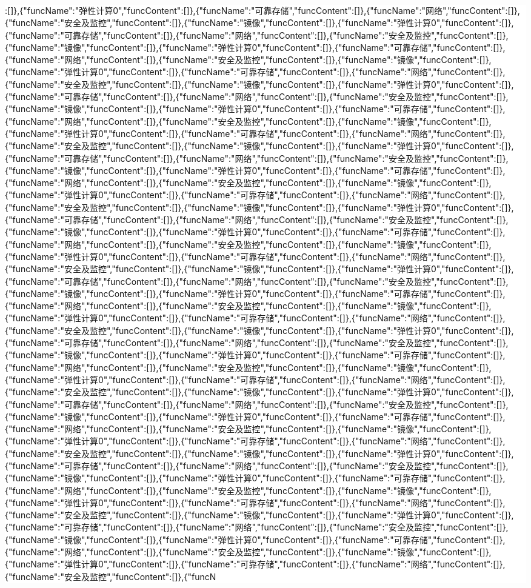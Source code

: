 :[]},{\"funcName\":\"弹性计算0\",\"funcContent\":[]},{\"funcName\":\"可靠存储\",\"funcContent\":[]},{\"funcName\":\"网络\",\"funcContent\":[]},{\"funcName\":\"安全及监控\",\"funcContent\":[]},{\"funcName\":\"镜像\",\"funcContent\":[]},{\"funcName\":\"弹性计算0\",\"funcContent\":[]},{\"funcName\":\"可靠存储\",\"funcContent\":[]},{\"funcName\":\"网络\",\"funcContent\":[]},{\"funcName\":\"安全及监控\",\"funcContent\":[]},{\"funcName\":\"镜像\",\"funcContent\":[]},{\"funcName\":\"弹性计算0\",\"funcContent\":[]},{\"funcName\":\"可靠存储\",\"funcContent\":[]},{\"funcName\":\"网络\",\"funcContent\":[]},{\"funcName\":\"安全及监控\",\"funcContent\":[]},{\"funcName\":\"镜像\",\"funcContent\":[]},{\"funcName\":\"弹性计算0\",\"funcContent\":[]},{\"funcName\":\"可靠存储\",\"funcContent\":[]},{\"funcName\":\"网络\",\"funcContent\":[]},{\"funcName\":\"安全及监控\",\"funcContent\":[]},{\"funcName\":\"镜像\",\"funcContent\":[]},{\"funcName\":\"弹性计算0\",\"funcContent\":[]},{\"funcName\":\"可靠存储\",\"funcContent\":[]},{\"funcName\":\"网络\",\"funcContent\":[]},{\"funcName\":\"安全及监控\",\"funcContent\":[]},{\"funcName\":\"镜像\",\"funcContent\":[]},{\"funcName\":\"弹性计算0\",\"funcContent\":[]},{\"funcName\":\"可靠存储\",\"funcContent\":[]},{\"funcName\":\"网络\",\"funcContent\":[]},{\"funcName\":\"安全及监控\",\"funcContent\":[]},{\"funcName\":\"镜像\",\"funcContent\":[]},{\"funcName\":\"弹性计算0\",\"funcContent\":[]},{\"funcName\":\"可靠存储\",\"funcContent\":[]},{\"funcName\":\"网络\",\"funcContent\":[]},{\"funcName\":\"安全及监控\",\"funcContent\":[]},{\"funcName\":\"镜像\",\"funcContent\":[]},{\"funcName\":\"弹性计算0\",\"funcContent\":[]},{\"funcName\":\"可靠存储\",\"funcContent\":[]},{\"funcName\":\"网络\",\"funcContent\":[]},{\"funcName\":\"安全及监控\",\"funcContent\":[]},{\"funcName\":\"镜像\",\"funcContent\":[]},{\"funcName\":\"弹性计算0\",\"funcContent\":[]},{\"funcName\":\"可靠存储\",\"funcContent\":[]},{\"funcName\":\"网络\",\"funcContent\":[]},{\"funcName\":\"安全及监控\",\"funcContent\":[]},{\"funcName\":\"镜像\",\"funcContent\":[]},{\"funcName\":\"弹性计算0\",\"funcContent\":[]},{\"funcName\":\"可靠存储\",\"funcContent\":[]},{\"funcName\":\"网络\",\"funcContent\":[]},{\"funcName\":\"安全及监控\",\"funcContent\":[]},{\"funcName\":\"镜像\",\"funcContent\":[]},{\"funcName\":\"弹性计算0\",\"funcContent\":[]},{\"funcName\":\"可靠存储\",\"funcContent\":[]},{\"funcName\":\"网络\",\"funcContent\":[]},{\"funcName\":\"安全及监控\",\"funcContent\":[]},{\"funcName\":\"镜像\",\"funcContent\":[]},{\"funcName\":\"弹性计算0\",\"funcContent\":[]},{\"funcName\":\"可靠存储\",\"funcContent\":[]},{\"funcName\":\"网络\",\"funcContent\":[]},{\"funcName\":\"安全及监控\",\"funcContent\":[]},{\"funcName\":\"镜像\",\"funcContent\":[]},{\"funcName\":\"弹性计算0\",\"funcContent\":[]},{\"funcName\":\"可靠存储\",\"funcContent\":[]},{\"funcName\":\"网络\",\"funcContent\":[]},{\"funcName\":\"安全及监控\",\"funcContent\":[]},{\"funcName\":\"镜像\",\"funcContent\":[]},{\"funcName\":\"弹性计算0\",\"funcContent\":[]},{\"funcName\":\"可靠存储\",\"funcContent\":[]},{\"funcName\":\"网络\",\"funcContent\":[]},{\"funcName\":\"安全及监控\",\"funcContent\":[]},{\"funcName\":\"镜像\",\"funcContent\":[]},{\"funcName\":\"弹性计算0\",\"funcContent\":[]},{\"funcName\":\"可靠存储\",\"funcContent\":[]},{\"funcName\":\"网络\",\"funcContent\":[]},{\"funcName\":\"安全及监控\",\"funcContent\":[]},{\"funcName\":\"镜像\",\"funcContent\":[]},{\"funcName\":\"弹性计算0\",\"funcContent\":[]},{\"funcName\":\"可靠存储\",\"funcContent\":[]},{\"funcName\":\"网络\",\"funcContent\":[]},{\"funcName\":\"安全及监控\",\"funcContent\":[]},{\"funcName\":\"镜像\",\"funcContent\":[]},{\"funcName\":\"弹性计算0\",\"funcContent\":[]},{\"funcName\":\"可靠存储\",\"funcContent\":[]},{\"funcName\":\"网络\",\"funcContent\":[]},{\"funcName\":\"安全及监控\",\"funcContent\":[]},{\"funcName\":\"镜像\",\"funcContent\":[]},{\"funcName\":\"弹性计算0\",\"funcContent\":[]},{\"funcName\":\"可靠存储\",\"funcContent\":[]},{\"funcName\":\"网络\",\"funcContent\":[]},{\"funcName\":\"安全及监控\",\"funcContent\":[]},{\"funcName\":\"镜像\",\"funcContent\":[]},{\"funcName\":\"弹性计算0\",\"funcContent\":[]},{\"funcName\":\"可靠存储\",\"funcContent\":[]},{\"funcName\":\"网络\",\"funcContent\":[]},{\"funcName\":\"安全及监控\",\"funcContent\":[]},{\"funcName\":\"镜像\",\"funcContent\":[]},{\"funcName\":\"弹性计算0\",\"funcContent\":[]},{\"funcName\":\"可靠存储\",\"funcContent\":[]},{\"funcName\":\"网络\",\"funcContent\":[]},{\"funcName\":\"安全及监控\",\"funcContent\":[]},{\"funcName\":\"镜像\",\"funcContent\":[]},{\"funcName\":\"弹性计算0\",\"funcContent\":[]},{\"funcName\":\"可靠存储\",\"funcContent\":[]},{\"funcName\":\"网络\",\"funcContent\":[]},{\"funcName\":\"安全及监控\",\"funcContent\":[]},{\"funcName\":\"镜像\",\"funcContent\":[]},{\"funcName\":\"弹性计算0\",\"funcContent\":[]},{\"funcName\":\"可靠存储\",\"funcContent\":[]},{\"funcName\":\"网络\",\"funcContent\":[]},{\"funcName\":\"安全及监控\",\"funcContent\":[]},{\"funcName\":\"镜像\",\"funcContent\":[]},{\"funcName\":\"弹性计算0\",\"funcContent\":[]},{\"funcName\":\"可靠存储\",\"funcContent\":[]},{\"funcName\":\"网络\",\"funcContent\":[]},{\"funcName\":\"安全及监控\",\"funcContent\":[]},{\"funcName\":\"镜像\",\"funcContent\":[]},{\"funcName\":\"弹性计算0\",\"funcContent\":[]},{\"funcName\":\"可靠存储\",\"funcContent\":[]},{\"funcName\":\"网络\",\"funcContent\":[]},{\"funcName\":\"安全及监控\",\"funcContent\":[]},{\"funcName\":\"镜像\",\"funcContent\":[]},{\"funcName\":\"弹性计算0\",\"funcContent\":[]},{\"funcName\":\"可靠存储\",\"funcContent\":[]},{\"funcName\":\"网络\",\"funcContent\":[]},{\"funcName\":\"安全及监控\",\"funcContent\":[]},{\"funcName\":\"镜像\",\"funcContent\":[]},{\"funcName\":\"弹性计算0\",\"funcContent\":[]},{\"funcName\":\"可靠存储\",\"funcContent\":[]},{\"funcName\":\"网络\",\"funcContent\":[]},{\"funcName\":\"安全及监控\",\"funcContent\":[]},{\"funcName\":\"镜像\",\"funcContent\":[]},{\"funcName\":\"弹性计算0\",\"funcContent\":[]},{\"funcName\":\"可靠存储\",\"funcContent\":[]},{\"funcName\":\"网络\",\"funcContent\":[]},{\"funcName\":\"安全及监控\",\"funcContent\":[]},{\"funcName\":\"镜像\",\"funcContent\":[]},{\"funcName\":\"弹性计算0\",\"funcContent\":[]},{\"funcName\":\"可靠存储\",\"funcContent\":[]},{\"funcName\":\"网络\",\"funcContent\":[]},{\"funcName\":\"安全及监控\",\"funcContent\":[]},{\"funcN